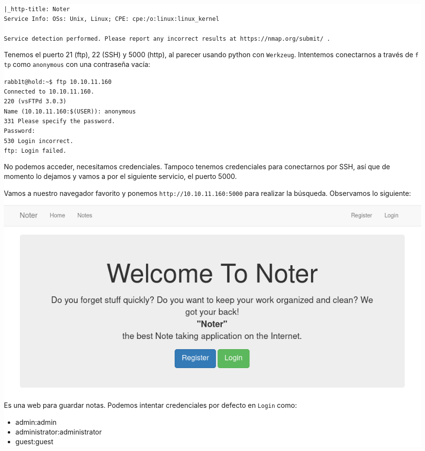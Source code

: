 ```shell
|_http-title: Noter
Service Info: OSs: Unix, Linux; CPE: cpe:/o:linux:linux_kernel

Service detection performed. Please report any incorrect results at https://nmap.org/submit/ .
```

Tenemos el puerto 21 (ftp), 22 (SSH) y 5000 (http), al parecer usando python con `Werkzeug`.
Intentemos conectarnos a través de `ftp` como `anonymous` con una contraseña vacía:
```shell
rabb1t@hold:~$ ftp 10.10.11.160
Connected to 10.10.11.160.
220 (vsFTPd 3.0.3)
Name (10.10.11.160:$(USER)): anonymous
331 Please specify the password.
Password: 
530 Login incorrect.
ftp: Login failed.
```

No podemos acceder, necesitamos credenciales. 
Tampoco tenemos credenciales para conectarnos por SSH, así que de momento lo dejamos y vamos a por el siguiente servicio, el puerto 5000.

Vamos a nuestro navegador favorito y ponemos `http://10.10.11.160:5000` para realizar la búsqueda. Observamos lo siguiente: 

![Web Noter](/assets/favicon/2022-09-03/noter1.png)

Es una web para guardar notas. Podemos intentar credenciales por defecto en `Login` como:

- admin:admin
- administrator:administrator
- guest:guest
